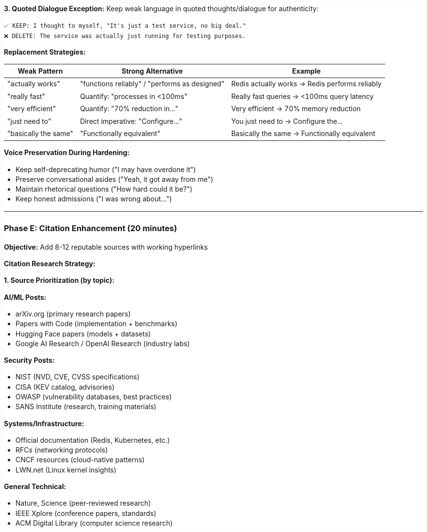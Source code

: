 **3. Quoted Dialogue Exception:**
Keep weak language in quoted thoughts/dialogue for authenticity:
```markdown
✅ KEEP: I thought to myself, "It's just a test service, no big deal."
❌ DELETE: The service was actually just running for testing purposes.
```

**Replacement Strategies:**

| Weak Pattern | Strong Alternative | Example |
|--------------|-------------------|---------|
| "actually works" | "functions reliably" / "performs as designed" | Redis actually works → Redis performs reliably |
| "really fast" | Quantify: "processes in <100ms" | Really fast queries → <100ms query latency |
| "very efficient" | Quantify: "70% reduction in..." | Very efficient → 70% memory reduction |
| "just need to" | Direct imperative: "Configure..." | You just need to → Configure the... |
| "basically the same" | "Functionally equivalent" | Basically the same → Functionally equivalent |

**Voice Preservation During Hardening:**
- Keep self-deprecating humor ("I may have overdone it")
- Preserve conversational asides ("Yeah, it got away from me")
- Maintain rhetorical questions ("How hard could it be?")
- Keep honest admissions ("I was wrong about...")

---

### Phase E: Citation Enhancement (20 minutes)

**Objective:** Add 8-12 reputable sources with working hyperlinks

**Citation Research Strategy:**

**1. Source Prioritization (by topic):**

**AI/ML Posts:**
- arXiv.org (primary research papers)
- Papers with Code (implementation + benchmarks)
- Hugging Face papers (models + datasets)
- Google AI Research / OpenAI Research (industry labs)

**Security Posts:**
- NIST (NVD, CVE, CVSS specifications)
- CISA (KEV catalog, advisories)
- OWASP (vulnerability databases, best practices)
- SANS Institute (research, training materials)

**Systems/Infrastructure:**
- Official documentation (Redis, Kubernetes, etc.)
- RFCs (networking protocols)
- CNCF resources (cloud-native patterns)
- LWN.net (Linux kernel insights)

**General Technical:**
- Nature, Science (peer-reviewed research)
- IEEE Xplore (conference papers, standards)
- ACM Digital Library (computer science research)
